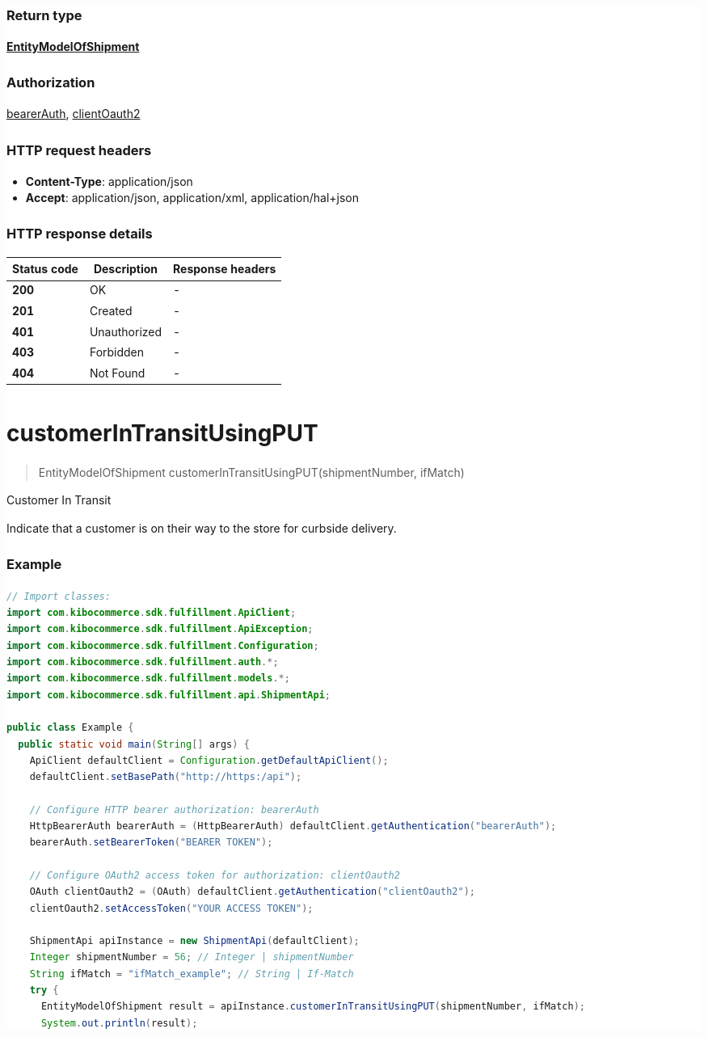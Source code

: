 ### Return type

[**EntityModelOfShipment**](EntityModelOfShipment.md)

### Authorization

[bearerAuth](../README.md#bearerAuth), [clientOauth2](../README.md#clientOauth2)

### HTTP request headers

 - **Content-Type**: application/json
 - **Accept**: application/json, application/xml, application/hal+json

### HTTP response details
| Status code | Description | Response headers |
|-------------|-------------|------------------|
| **200** | OK |  -  |
| **201** | Created |  -  |
| **401** | Unauthorized |  -  |
| **403** | Forbidden |  -  |
| **404** | Not Found |  -  |

<a name="customerInTransitUsingPUT"></a>
# **customerInTransitUsingPUT**
> EntityModelOfShipment customerInTransitUsingPUT(shipmentNumber, ifMatch)

Customer In Transit

Indicate that a customer is on their way to the store for curbside delivery.

### Example
```java
// Import classes:
import com.kibocommerce.sdk.fulfillment.ApiClient;
import com.kibocommerce.sdk.fulfillment.ApiException;
import com.kibocommerce.sdk.fulfillment.Configuration;
import com.kibocommerce.sdk.fulfillment.auth.*;
import com.kibocommerce.sdk.fulfillment.models.*;
import com.kibocommerce.sdk.fulfillment.api.ShipmentApi;

public class Example {
  public static void main(String[] args) {
    ApiClient defaultClient = Configuration.getDefaultApiClient();
    defaultClient.setBasePath("http://https:/api");
    
    // Configure HTTP bearer authorization: bearerAuth
    HttpBearerAuth bearerAuth = (HttpBearerAuth) defaultClient.getAuthentication("bearerAuth");
    bearerAuth.setBearerToken("BEARER TOKEN");

    // Configure OAuth2 access token for authorization: clientOauth2
    OAuth clientOauth2 = (OAuth) defaultClient.getAuthentication("clientOauth2");
    clientOauth2.setAccessToken("YOUR ACCESS TOKEN");

    ShipmentApi apiInstance = new ShipmentApi(defaultClient);
    Integer shipmentNumber = 56; // Integer | shipmentNumber
    String ifMatch = "ifMatch_example"; // String | If-Match
    try {
      EntityModelOfShipment result = apiInstance.customerInTransitUsingPUT(shipmentNumber, ifMatch);
      System.out.println(result);
```